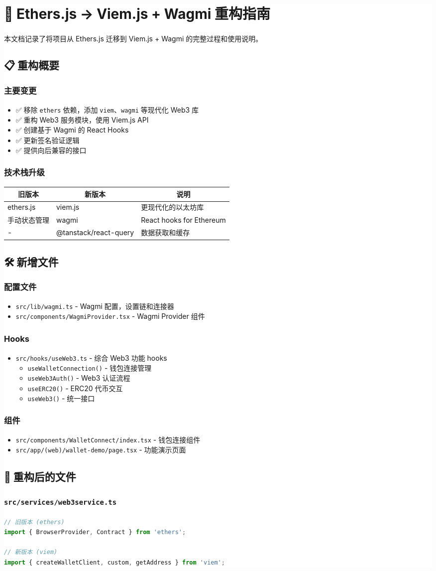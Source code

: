 # 🚀 Ethers.js → Viem.js + Wagmi 重构指南

本文档记录了将项目从 Ethers.js 迁移到 Viem.js + Wagmi 的完整过程和使用说明。

## 📋 重构概要

### 主要变更
- ✅ 移除 `ethers` 依赖，添加 `viem`、`wagmi` 等现代化 Web3 库
- ✅ 重构 Web3 服务模块，使用 Viem.js API
- ✅ 创建基于 Wagmi 的 React Hooks
- ✅ 更新签名验证逻辑
- ✅ 提供向后兼容的接口

### 技术栈升级
| 旧版本 | 新版本 | 说明 |
|--------|--------|------|
| ethers.js | viem.js | 更现代化的以太坊库 |
| 手动状态管理 | wagmi | React hooks for Ethereum |
| - | @tanstack/react-query | 数据获取和缓存 |

## 🛠️ 新增文件

### 配置文件
- `src/lib/wagmi.ts` - Wagmi 配置，设置链和连接器
- `src/components/WagmiProvider.tsx` - Wagmi Provider 组件

### Hooks
- `src/hooks/useWeb3.ts` - 综合 Web3 功能 hooks
  - `useWalletConnection()` - 钱包连接管理
  - `useWeb3Auth()` - Web3 认证流程  
  - `useERC20()` - ERC20 代币交互
  - `useWeb3()` - 统一接口

### 组件
- `src/components/WalletConnect/index.tsx` - 钱包连接组件
- `src/app/(web)/wallet-demo/page.tsx` - 功能演示页面

## 📝 重构后的文件

### `src/services/web3service.ts`
```typescript
// 旧版本 (ethers)
import { BrowserProvider, Contract } from 'ethers';

// 新版本 (viem)
import { createWalletClient, custom, getAddress } from 'viem';
```

